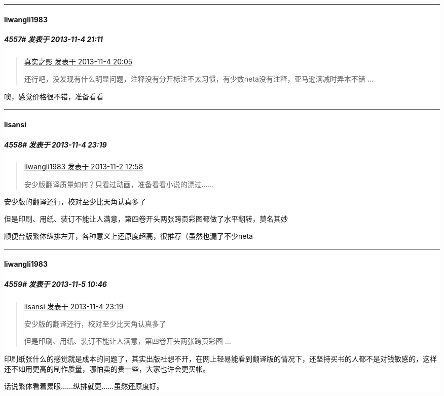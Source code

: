 

-----

####  liwangli1983  
##### 4557#       发表于 2013-11-4 21:11



<blockquote><a href="httphttps://bbs.saraba1st.com/2b/forum.php?mod=redirect&amp;goto=findpost&amp;pid=23498486&amp;ptid=908099" target="_blank">真实之影 发表于 2013-11-4 20:05</a>

还行吧，没发现有什么明显问题，注释没有分开标注不太习惯，有少数neta没有注释，亚马逊满减时弄本不错 ...</blockquote>
噢，感觉价格很不错，准备看看







-----

####  lisansi  
##### 4558#       发表于 2013-11-4 23:19



<blockquote><a href="httphttps://bbs.saraba1st.com/2b/forum.php?mod=redirect&amp;goto=findpost&amp;pid=23478415&amp;ptid=908099" target="_blank">liwangli1983 发表于 2013-11-2 12:58</a>

安少版翻译质量如何？只看过动画，准备看看小说的漂过……</blockquote>
安少版的翻译还行，校对至少比天角认真多了

但是印刷、用纸、装订不能让人满意，第四卷开头两张跨页彩图都做了水平翻转，莫名其妙

顺便台版繁体纵排左开，各种意义上还原度超高，很推荐（虽然也漏了不少neta







-----

####  liwangli1983  
##### 4559#       发表于 2013-11-5 10:46



<blockquote><a href="httphttps://bbs.saraba1st.com/2b/forum.php?mod=redirect&amp;goto=findpost&amp;pid=23500335&amp;ptid=908099" target="_blank">lisansi 发表于 2013-11-4 23:19</a>

安少版的翻译还行，校对至少比天角认真多了

但是印刷、用纸、装订不能让人满意，第四卷开头两张跨页彩图 ...</blockquote>
印刷纸张什么的感觉就是成本的问题了，其实出版社想不开，在网上轻易能看到翻译版的情况下，还坚持买书的人都不是对钱敏感的，这样还不如用更高的制作质量，哪怕卖的贵一些，大家也许会更买帐。


话说繁体看着累眼……纵排就更……虽然还原度好。





